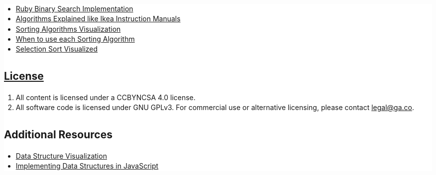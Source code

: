 - [Ruby Binary Search Implementation](https://gist.github.com/danman01/fcb74a041864ac2733e59dd93c7e6a62)
- [Algorithms Explained like Ikea Instruction Manuals](https://idea-instructions.com/)
- [Sorting Algorithms Visualization](https://www.cs.usfca.edu/~galles/visualization/ComparisonSort.html)
- [When to use each Sorting Algorithm](https://stackoverflow.com/questions/1933759/when-is-each-sorting-algorithm-used)
- [Selection Sort Visualized](https://www.hackerearth.com/practice/algorithms/sorting/selection-sort/visualize/)

## [License](LICENSE)

1. All content is licensed under a CC­BY­NC­SA 4.0 license.
1. All software code is licensed under GNU GPLv3. For commercial use or
    alternative licensing, please contact legal@ga.co.



## Additional Resources

- [Data Structure Visualization](http://www.cs.usfca.edu/~galles/visualization/Algorithms.html)
- [Implementing Data Structures in JavaScript](https://www.youtube.com/playlist?list=PLWKjhJtqVAbkso-IbgiiP48n-O-JQA9PJ)
